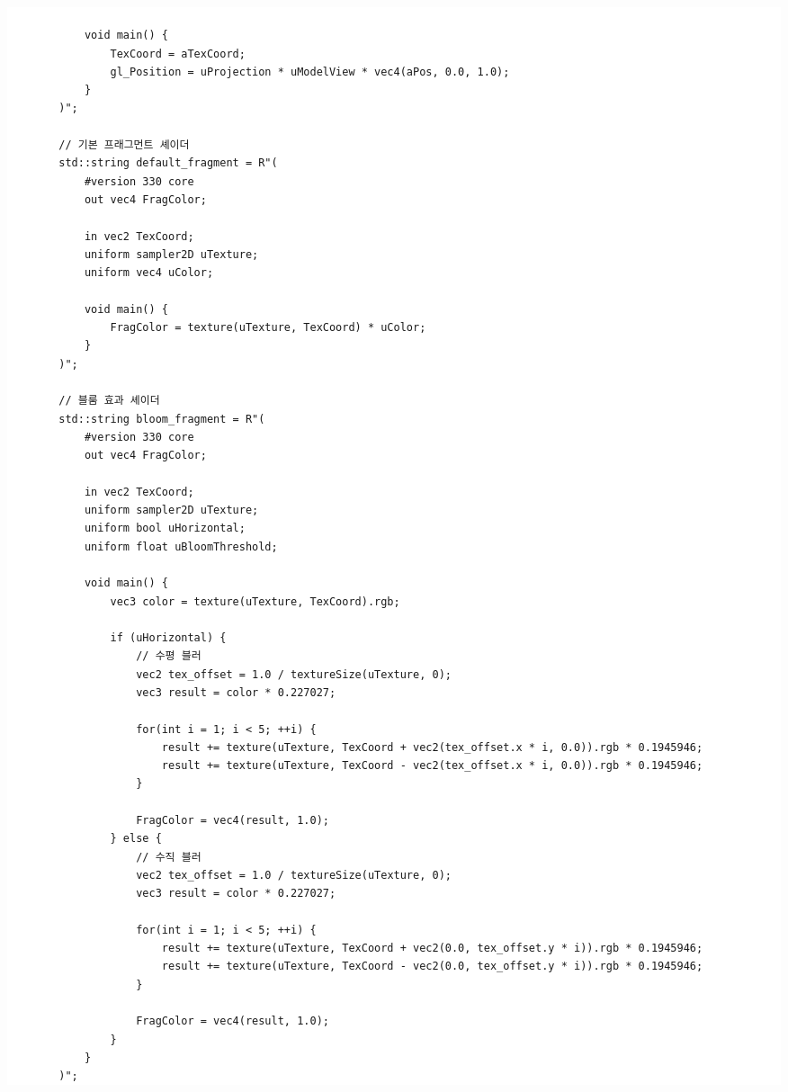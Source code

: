 ```

            void main() {
                TexCoord = aTexCoord;
                gl_Position = uProjection * uModelView * vec4(aPos, 0.0, 1.0);
            }
        )";

        // 기본 프래그먼트 셰이더
        std::string default_fragment = R"(
            #version 330 core
            out vec4 FragColor;

            in vec2 TexCoord;
            uniform sampler2D uTexture;
            uniform vec4 uColor;

            void main() {
                FragColor = texture(uTexture, TexCoord) * uColor;
            }
        )";

        // 블룸 효과 셰이더
        std::string bloom_fragment = R"(
            #version 330 core
            out vec4 FragColor;

            in vec2 TexCoord;
            uniform sampler2D uTexture;
            uniform bool uHorizontal;
            uniform float uBloomThreshold;

            void main() {
                vec3 color = texture(uTexture, TexCoord).rgb;

                if (uHorizontal) {
                    // 수평 블러
                    vec2 tex_offset = 1.0 / textureSize(uTexture, 0);
                    vec3 result = color * 0.227027;

                    for(int i = 1; i < 5; ++i) {
                        result += texture(uTexture, TexCoord + vec2(tex_offset.x * i, 0.0)).rgb * 0.1945946;
                        result += texture(uTexture, TexCoord - vec2(tex_offset.x * i, 0.0)).rgb * 0.1945946;
                    }

                    FragColor = vec4(result, 1.0);
                } else {
                    // 수직 블러
                    vec2 tex_offset = 1.0 / textureSize(uTexture, 0);
                    vec3 result = color * 0.227027;

                    for(int i = 1; i < 5; ++i) {
                        result += texture(uTexture, TexCoord + vec2(0.0, tex_offset.y * i)).rgb * 0.1945946;
                        result += texture(uTexture, TexCoord - vec2(0.0, tex_offset.y * i)).rgb * 0.1945946;
                    }

                    FragColor = vec4(result, 1.0);
                }
            }
        )";
```